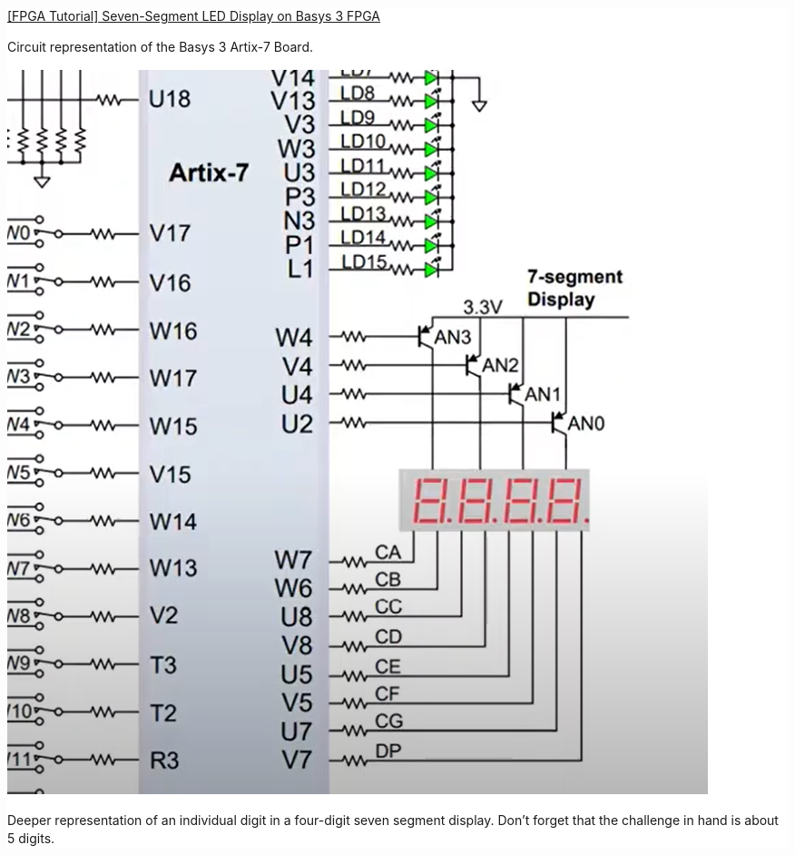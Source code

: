 [[FPGA Tutorial] Seven-Segment LED Display on Basys 3 FPGA](https://www.fpga4student.com/2017/09/seven-segment-led-display-controller-basys3-fpga.html)

Circuit representation of the Basys 3 Artix-7 Board.

![1](./9.png)

Deeper representation of an individual digit in a four-digit seven segment display. Don’t forget that the challenge in hand is about 5 digits.
